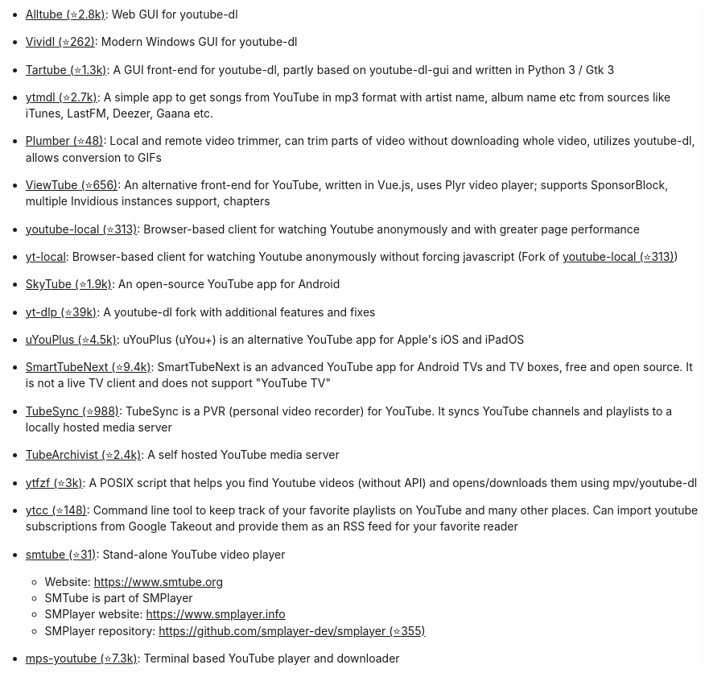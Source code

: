 *   [Alltube (⭐2.8k)](https://github.com/Rudloff/alltube): Web GUI for youtube-dl

*   [Vividl (⭐262)](https://github.com/Bluegrams/Vividl): Modern Windows GUI for youtube-dl

*   [Tartube (⭐1.3k)](https://github.com/axcore/tartube): A GUI front-end for youtube-dl, partly based on youtube-dl-gui and written in Python 3 / Gtk 3

*   [ytmdl (⭐2.7k)](https://github.com/deepjyoti30/ytmdl): A simple app to get songs from YouTube in mp3 format with artist name, album name etc from sources like iTunes, LastFM, Deezer, Gaana etc.

*   [Plumber (⭐48)](https://github.com/keshavbhatt/plumber): Local and remote video trimmer, can trim parts of video without downloading whole video, utilizes youtube-dl, allows conversion to GIFs

*   [ViewTube (⭐656)](https://github.com/ViewTube/viewtube-vue): An alternative front-end for YouTube, written in Vue.js, uses Plyr video player; supports SponsorBlock, multiple Invidious instances support, chapters

*   [youtube-local (⭐313)](https://github.com/user234683/youtube-local): Browser-based client for watching Youtube anonymously and with greater page performance

*   [yt-local](https://git.sr.ht/~heckyel/yt-local): Browser-based client for watching Youtube anonymously without forcing javascript (Fork of [youtube-local (⭐313)](https://github.com/user234683/youtube-local))

*   [SkyTube (⭐1.9k)](https://github.com/SkyTubeTeam/SkyTube): An open-source YouTube app for Android

*   [yt-dlp (⭐39k)](https://github.com/yt-dlp/yt-dlp): A youtube-dl fork with additional features and fixes

*   [uYouPlus (⭐4.5k)](https://github.com/qnblackcat/uYouPlus): uYouPlus (uYou+) is an alternative YouTube app for Apple's iOS and iPadOS

*   [SmartTubeNext (⭐9.4k)](https://github.com/yuliskov/SmartTubeNext): SmartTubeNext is an advanced YouTube app for Android TVs and TV boxes, free and open source. It is not a live TV client and does not support "YouTube TV"

*   [TubeSync (⭐988)](https://github.com/meeb/tubesync): TubeSync is a PVR (personal video recorder) for YouTube. It syncs YouTube channels and playlists to a locally hosted media server

*   [TubeArchivist (⭐2.4k)](https://github.com/tubearchivist/tubearchivist): A self hosted YouTube media server

*   [ytfzf (⭐3k)](https://github.com/pystardust/ytfzf): A POSIX script that helps you find Youtube videos (without API) and opens/downloads them using mpv/youtube-dl

*   [ytcc (⭐148)](https://github.com/woefe/ytcc): Command line tool to keep track of your favorite playlists on YouTube and many other places. Can import youtube subscriptions from Google Takeout and provide them as an RSS feed for your favorite reader

*   [smtube (⭐31)](https://github.com/smplayer-dev/smtube): Stand-alone YouTube video player
    *   Website: <https://www.smtube.org>
    *   SMTube is part of SMPlayer
    *   SMPlayer website: <https://www.smplayer.info>
    *   SMPlayer repository: [https://github.com/smplayer-dev/smplayer (⭐355)](https://github.com/smplayer-dev/smplayer)

*   [mps-youtube (⭐7.3k)](https://github.com/mps-youtube/mps-youtube): Terminal based YouTube player and downloader
